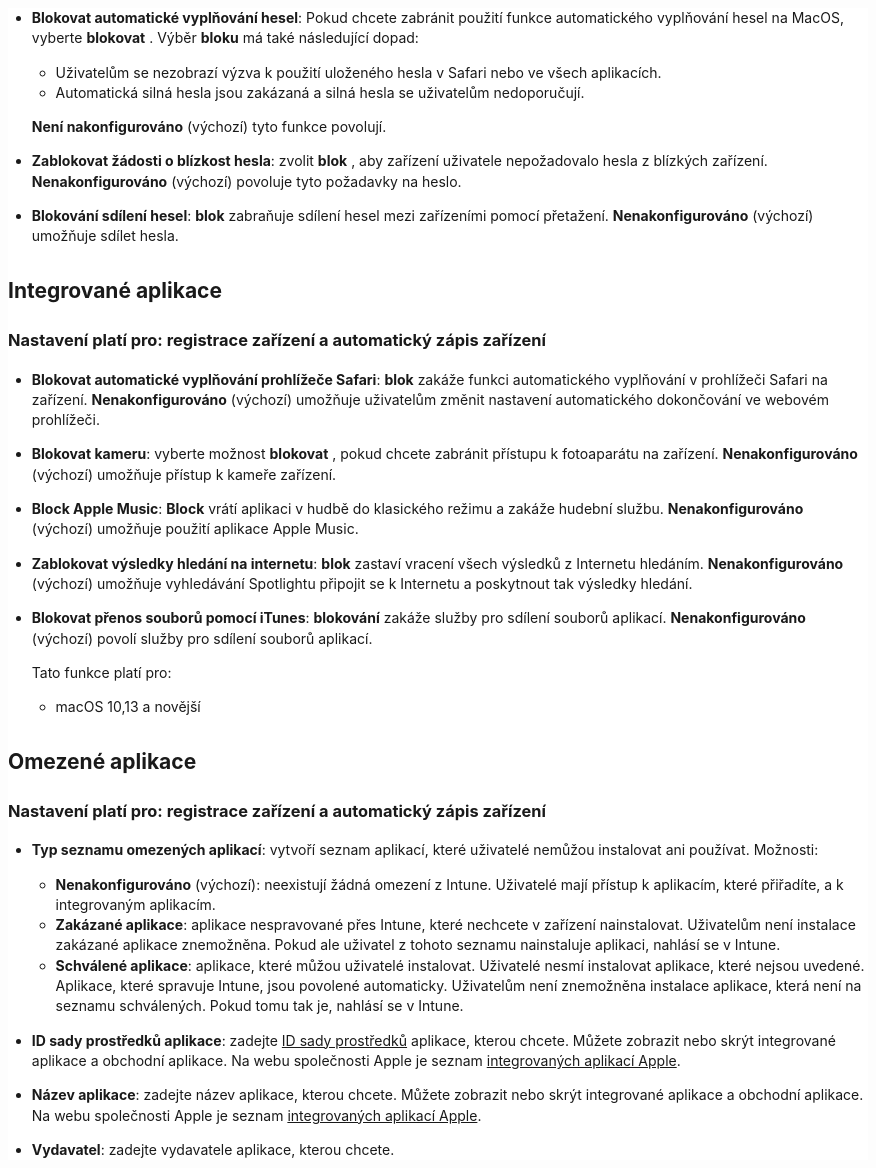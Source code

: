 - **Blokovat automatické vyplňování hesel**: Pokud chcete zabránit použití funkce automatického vyplňování hesel na MacOS, vyberte **blokovat** . Výběr **bloku** má také následující dopad:

  - Uživatelům se nezobrazí výzva k použití uloženého hesla v Safari nebo ve všech aplikacích.
  - Automatická silná hesla jsou zakázaná a silná hesla se uživatelům nedoporučují.

  **Není nakonfigurováno** (výchozí) tyto funkce povolují.

- **Zablokovat žádosti o blízkost hesla**: zvolit **blok** , aby zařízení uživatele nepožadovalo hesla z blízkých zařízení. **Nenakonfigurováno** (výchozí) povoluje tyto požadavky na heslo.

- **Blokování sdílení hesel**: **blok** zabraňuje sdílení hesel mezi zařízeními pomocí přetažení. **Nenakonfigurováno** (výchozí) umožňuje sdílet hesla.

## <a name="built-in-apps"></a>Integrované aplikace

### <a name="settings-apply-to-device-enrollment-and-automated-device-enrollment"></a>Nastavení platí pro: registrace zařízení a automatický zápis zařízení

- **Blokovat automatické vyplňování prohlížeče Safari**: **blok** zakáže funkci automatického vyplňování v prohlížeči Safari na zařízení. **Nenakonfigurováno** (výchozí) umožňuje uživatelům změnit nastavení automatického dokončování ve webovém prohlížeči.
- **Blokovat kameru**: vyberte možnost **blokovat** , pokud chcete zabránit přístupu k fotoaparátu na zařízení. **Nenakonfigurováno** (výchozí) umožňuje přístup k kameře zařízení.
- **Block Apple Music**: **Block** vrátí aplikaci v hudbě do klasického režimu a zakáže hudební službu. **Nenakonfigurováno** (výchozí) umožňuje použití aplikace Apple Music.
- **Zablokovat výsledky hledání na internetu**: **blok** zastaví vracení všech výsledků z Internetu hledáním. **Nenakonfigurováno** (výchozí) umožňuje vyhledávání Spotlightu připojit se k Internetu a poskytnout tak výsledky hledání.
- **Blokovat přenos souborů pomocí iTunes**: **blokování** zakáže služby pro sdílení souborů aplikací. **Nenakonfigurováno** (výchozí) povolí služby pro sdílení souborů aplikací.

  Tato funkce platí pro:  
  - macOS 10,13 a novější

## <a name="restricted-apps"></a>Omezené aplikace

### <a name="settings-apply-to-device-enrollment-and-automated-device-enrollment"></a>Nastavení platí pro: registrace zařízení a automatický zápis zařízení

- **Typ seznamu omezených aplikací**: vytvoří seznam aplikací, které uživatelé nemůžou instalovat ani používat. Možnosti:

  - **Nenakonfigurováno** (výchozí): neexistují žádná omezení z Intune. Uživatelé mají přístup k aplikacím, které přiřadíte, a k integrovaným aplikacím.
  - **Zakázané aplikace**: aplikace nespravované přes Intune, které nechcete v zařízení nainstalovat. Uživatelům není instalace zakázané aplikace znemožněna. Pokud ale uživatel z tohoto seznamu nainstaluje aplikaci, nahlásí se v Intune.
  - **Schválené aplikace**: aplikace, které můžou uživatelé instalovat. Uživatelé nesmí instalovat aplikace, které nejsou uvedené. Aplikace, které spravuje Intune, jsou povolené automaticky. Uživatelům není znemožněna instalace aplikace, která není na seznamu schválených. Pokud tomu tak je, nahlásí se v Intune.
- **ID sady prostředků aplikace**: zadejte [ID sady prostředků](bundle-ids-built-in-ios-apps.md) aplikace, kterou chcete. Můžete zobrazit nebo skrýt integrované aplikace a obchodní aplikace. Na webu společnosti Apple je seznam [integrovaných aplikací Apple](https://support.apple.com/HT208094).
- **Název aplikace**: zadejte název aplikace, kterou chcete. Můžete zobrazit nebo skrýt integrované aplikace a obchodní aplikace. Na webu společnosti Apple je seznam [integrovaných aplikací Apple](https://support.apple.com/HT208094).
- **Vydavatel**: zadejte vydavatele aplikace, kterou chcete.
